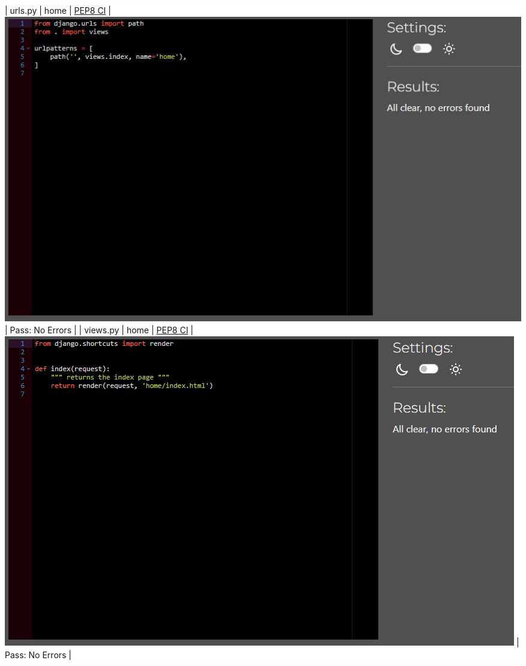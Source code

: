 | urls.py | home | [PEP8 CI](https://pep8ci.herokuapp.com/https://raw.githubusercontent.com/dougyb83/tech-treasures/main/home/urls.py) | ![screenshot](documentation/validation/py-validation-home-urls.png) | Pass: No Errors |
| views.py | home | [PEP8 CI](https://pep8ci.herokuapp.com/https://raw.githubusercontent.com/dougyb83/tech-treasures/main/home/views.py) | ![screenshot](documentation/validation/py-validation-home-views.png) | Pass: No Errors |